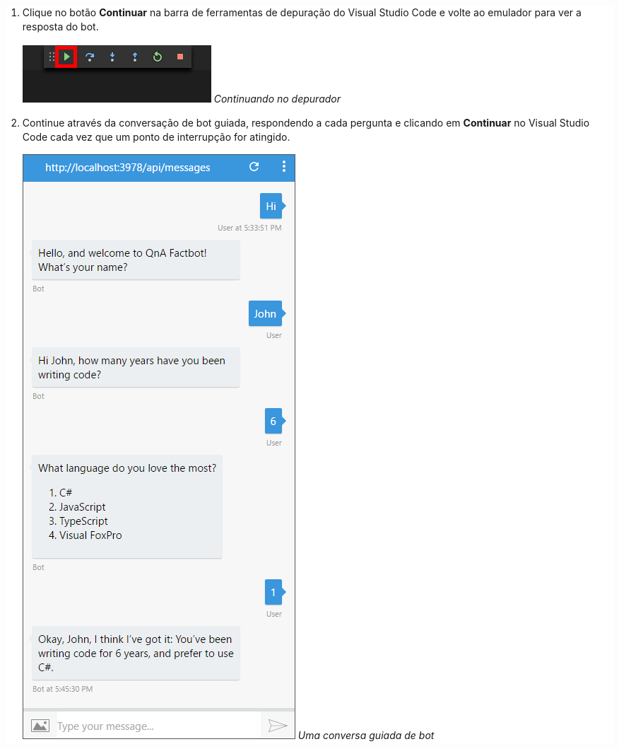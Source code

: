 1. Clique no botão  **Continuar**  na barra de ferramentas de depuração do Visual Studio Code e volte ao emulador para ver a resposta do bot.

    ![Continuing in the debugger](images/vs-click-continue.png)
_Continuando no depurador_

1. Continue através da conversação de bot guiada, respondendo a cada pergunta e clicando em  **Continuar**  no Visual Studio Code cada vez que um ponto de interrupção for atingido.

    ![A guided bot conversation](images/emulator-complete-convo.png)
_Uma conversa guiada de bot_
